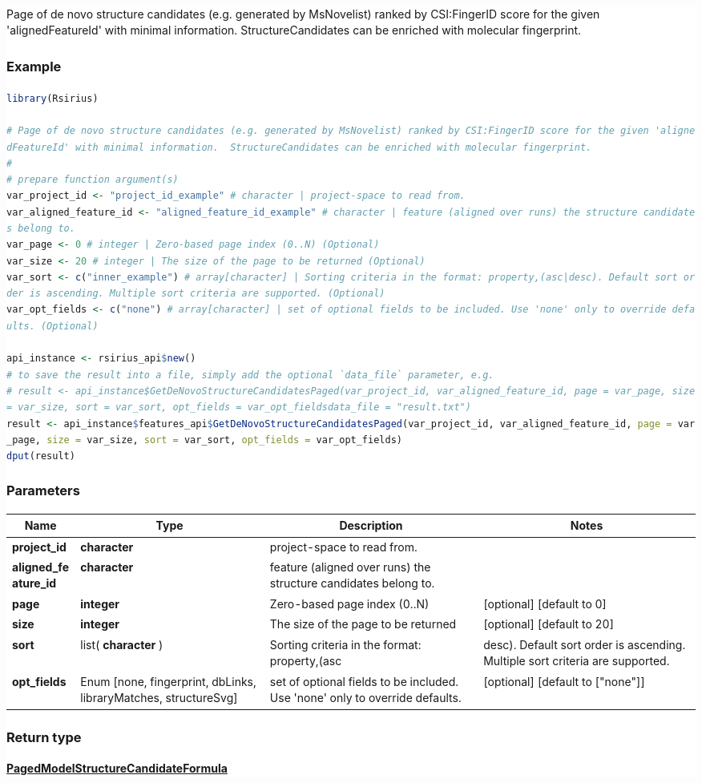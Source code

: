 Page of de novo structure candidates (e.g. generated by MsNovelist) ranked by CSI:FingerID score for the given 'alignedFeatureId' with minimal information.  StructureCandidates can be enriched with molecular fingerprint.

### Example
```R
library(Rsirius)

# Page of de novo structure candidates (e.g. generated by MsNovelist) ranked by CSI:FingerID score for the given 'alignedFeatureId' with minimal information.  StructureCandidates can be enriched with molecular fingerprint.
#
# prepare function argument(s)
var_project_id <- "project_id_example" # character | project-space to read from.
var_aligned_feature_id <- "aligned_feature_id_example" # character | feature (aligned over runs) the structure candidates belong to.
var_page <- 0 # integer | Zero-based page index (0..N) (Optional)
var_size <- 20 # integer | The size of the page to be returned (Optional)
var_sort <- c("inner_example") # array[character] | Sorting criteria in the format: property,(asc|desc). Default sort order is ascending. Multiple sort criteria are supported. (Optional)
var_opt_fields <- c("none") # array[character] | set of optional fields to be included. Use 'none' only to override defaults. (Optional)

api_instance <- rsirius_api$new()
# to save the result into a file, simply add the optional `data_file` parameter, e.g.
# result <- api_instance$GetDeNovoStructureCandidatesPaged(var_project_id, var_aligned_feature_id, page = var_page, size = var_size, sort = var_sort, opt_fields = var_opt_fieldsdata_file = "result.txt")
result <- api_instance$features_api$GetDeNovoStructureCandidatesPaged(var_project_id, var_aligned_feature_id, page = var_page, size = var_size, sort = var_sort, opt_fields = var_opt_fields)
dput(result)
```

### Parameters

Name | Type | Description  | Notes
------------- | ------------- | ------------- | -------------
 **project_id** | **character**| project-space to read from. | 
 **aligned_feature_id** | **character**| feature (aligned over runs) the structure candidates belong to. | 
 **page** | **integer**| Zero-based page index (0..N) | [optional] [default to 0]
 **size** | **integer**| The size of the page to be returned | [optional] [default to 20]
 **sort** | list( **character** )| Sorting criteria in the format: property,(asc|desc). Default sort order is ascending. Multiple sort criteria are supported. | [optional] 
 **opt_fields** | Enum [none, fingerprint, dbLinks, libraryMatches, structureSvg] | set of optional fields to be included. Use &#39;none&#39; only to override defaults. | [optional] [default to [&quot;none&quot;]]

### Return type

[**PagedModelStructureCandidateFormula**](PagedModelStructureCandidateFormula.md)
